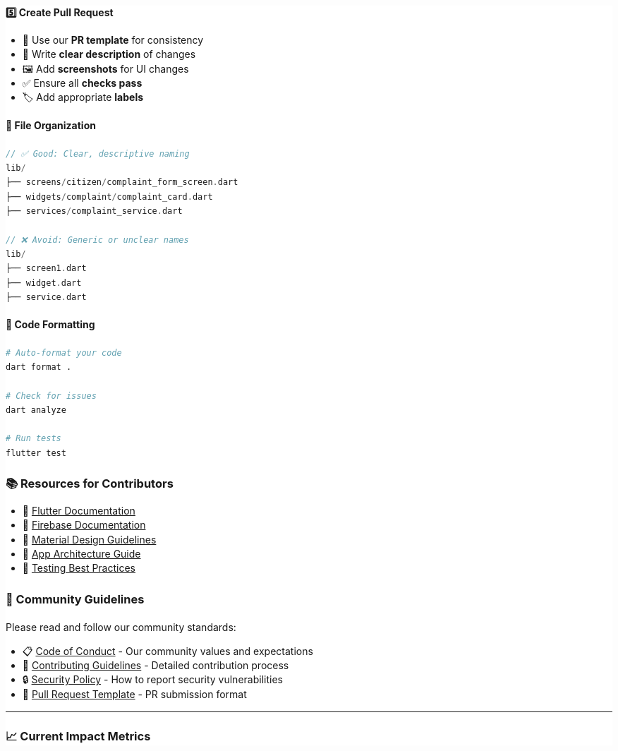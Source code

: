 #### **5️⃣ Create Pull Request**
- 🎯 Use our **PR template** for consistency
- 📝 Write **clear description** of changes
- 🖼️ Add **screenshots** for UI changes
- ✅ Ensure all **checks pass**
- 🏷️ Add appropriate **labels**

#### **📁 File Organization**
```dart
// ✅ Good: Clear, descriptive naming
lib/
├── screens/citizen/complaint_form_screen.dart
├── widgets/complaint/complaint_card.dart
├── services/complaint_service.dart

// ❌ Avoid: Generic or unclear names
lib/
├── screen1.dart
├── widget.dart
├── service.dart
```

#### **💅 Code Formatting**
```bash
# Auto-format your code
dart format .

# Check for issues
dart analyze

# Run tests
flutter test
```

### 📚 Resources for Contributors

- 📖 [Flutter Documentation](https://docs.flutter.dev/)
- 🎯 [Firebase Documentation](https://firebase.google.com/docs)
- 🎨 [Material Design Guidelines](https://material.io/design)
- 📱 [App Architecture Guide](https://developer.android.com/topic/architecture)
- 🧪 [Testing Best Practices](https://flutter.dev/docs/testing)

### 🤝 Community Guidelines

Please read and follow our community standards:
- 📋 [Code of Conduct](CODE_OF_CONDUCT.md) - Our community values and expectations
- 🔧 [Contributing Guidelines](CONTRIBUTING.md) - Detailed contribution process
- 🔒 [Security Policy](SECURITY.md) - How to report security vulnerabilities
- 📝 [Pull Request Template](PULL_REQUEST_TEMPLATE.md) - PR submission format

---

### 📈 Current Impact Metrics

